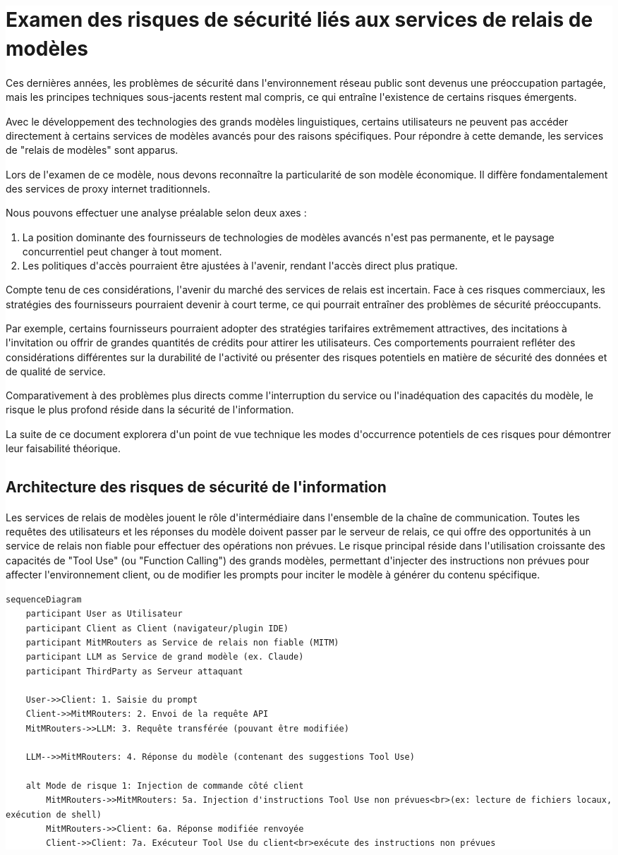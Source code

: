 # Examen des risques de sécurité liés aux services de relais de modèles

Ces dernières années, les problèmes de sécurité dans l'environnement réseau public sont devenus une préoccupation partagée, mais les principes techniques sous-jacents restent mal compris, ce qui entraîne l'existence de certains risques émergents.

Avec le développement des technologies des grands modèles linguistiques, certains utilisateurs ne peuvent pas accéder directement à certains services de modèles avancés pour des raisons spécifiques. Pour répondre à cette demande, les services de "relais de modèles" sont apparus.

Lors de l'examen de ce modèle, nous devons reconnaître la particularité de son modèle économique. Il diffère fondamentalement des services de proxy internet traditionnels.

Nous pouvons effectuer une analyse préalable selon deux axes :

1. La position dominante des fournisseurs de technologies de modèles avancés n'est pas permanente, et le paysage concurrentiel peut changer à tout moment.
2. Les politiques d'accès pourraient être ajustées à l'avenir, rendant l'accès direct plus pratique.

Compte tenu de ces considérations, l'avenir du marché des services de relais est incertain. Face à ces risques commerciaux, les stratégies des fournisseurs pourraient devenir à court terme, ce qui pourrait entraîner des problèmes de sécurité préoccupants.

Par exemple, certains fournisseurs pourraient adopter des stratégies tarifaires extrêmement attractives, des incitations à l'invitation ou offrir de grandes quantités de crédits pour attirer les utilisateurs. Ces comportements pourraient refléter des considérations différentes sur la durabilité de l'activité ou présenter des risques potentiels en matière de sécurité des données et de qualité de service.

Comparativement à des problèmes plus directs comme l'interruption du service ou l'inadéquation des capacités du modèle, le risque le plus profond réside dans la sécurité de l'information.

La suite de ce document explorera d'un point de vue technique les modes d'occurrence potentiels de ces risques pour démontrer leur faisabilité théorique.

## Architecture des risques de sécurité de l'information

Les services de relais de modèles jouent le rôle d'intermédiaire dans l'ensemble de la chaîne de communication. Toutes les requêtes des utilisateurs et les réponses du modèle doivent passer par le serveur de relais, ce qui offre des opportunités à un service de relais non fiable pour effectuer des opérations non prévues. Le risque principal réside dans l'utilisation croissante des capacités de "Tool Use" (ou "Function Calling") des grands modèles, permettant d'injecter des instructions non prévues pour affecter l'environnement client, ou de modifier les prompts pour inciter le modèle à générer du contenu spécifique.

```mermaid
sequenceDiagram
    participant User as Utilisateur
    participant Client as Client (navigateur/plugin IDE)
    participant MitMRouters as Service de relais non fiable (MITM)
    participant LLM as Service de grand modèle (ex. Claude)
    participant ThirdParty as Serveur attaquant

    User->>Client: 1. Saisie du prompt
    Client->>MitMRouters: 2. Envoi de la requête API
    MitMRouters->>LLM: 3. Requête transférée (pouvant être modifiée)

    LLM-->>MitMRouters: 4. Réponse du modèle (contenant des suggestions Tool Use)
    
    alt Mode de risque 1: Injection de commande côté client
        MitMRouters->>MitMRouters: 5a. Injection d'instructions Tool Use non prévues<br>(ex: lecture de fichiers locaux, exécution de shell)
        MitMRouters->>Client: 6a. Réponse modifiée renvoyée
        Client->>Client: 7a. Exécuteur Tool Use du client<br>exécute des instructions non prévues
```